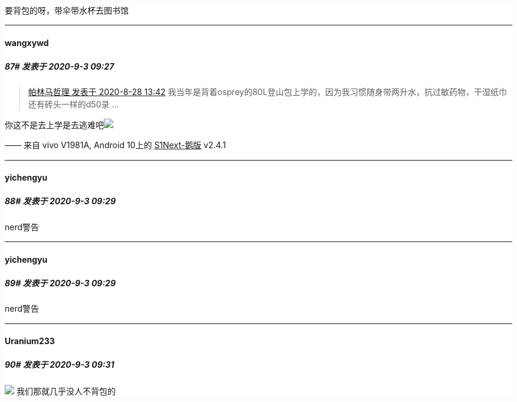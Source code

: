 要背包的呀，带伞带水杯去图书馆







-----

####  wangxywd  
##### 87#       发表于 2020-9-3 09:27



<blockquote><a href="httphttps://bbs.saraba1st.com/2b/forum.php?mod=redirect&amp;goto=findpost&amp;pid=48574686&amp;ptid=1956970" target="_blank">帕林马哲理 发表于 2020-8-28 13:42</a>
我当年是背着osprey的80L登山包上学的，因为我习惯随身带两升水，抗过敏药物，干湿纸巾还有砖头一样的d50录 ...</blockquote>
你这不是去上学是去逃难吧<img src="https://static.saraba1st.com/image/smiley/face2017/047.png" referrerpolicy="no-referrer">

—— 来自 vivo V1981A, Android 10上的 [S1Next-鹅版](https://github.com/ykrank/S1-Next/releases) v2.4.1







-----

####  yichengyu  
##### 88#       发表于 2020-9-3 09:29




nerd警告







-----

####  yichengyu  
##### 89#       发表于 2020-9-3 09:29




nerd警告







-----

####  Uranium233  
##### 90#       发表于 2020-9-3 09:31



<img src="https://static.saraba1st.com/image/smiley/face2017/173.png" referrerpolicy="no-referrer"> 我们那就几乎没人不背包的
